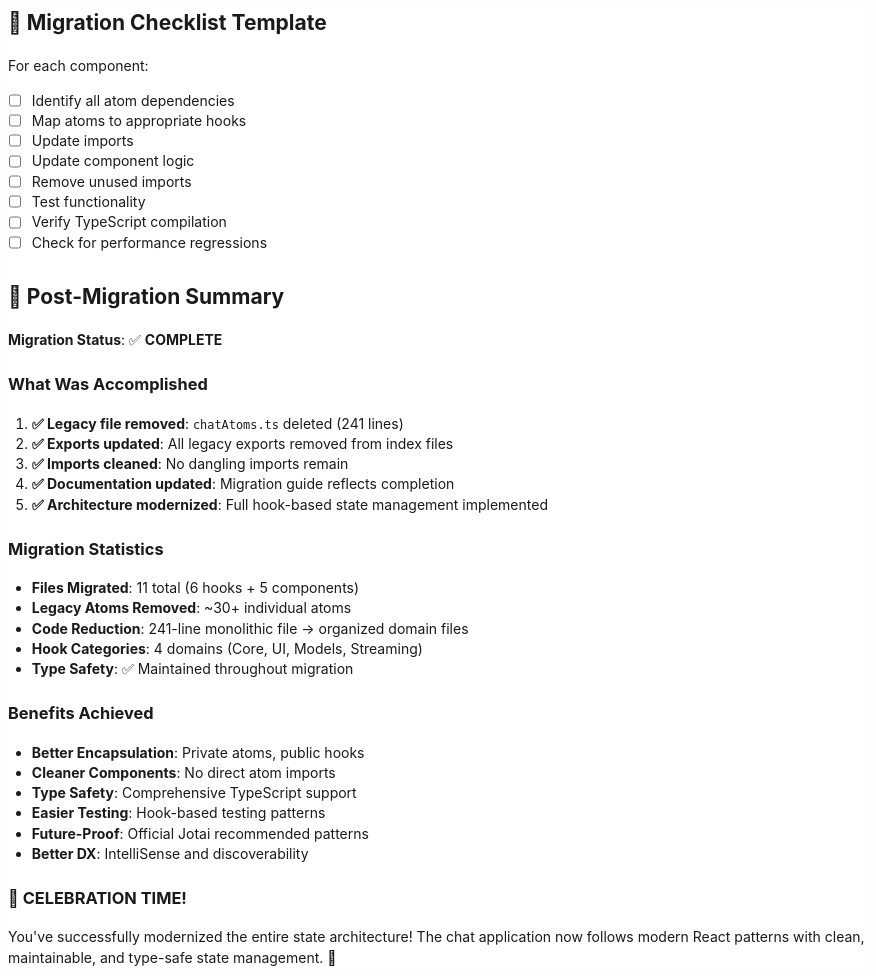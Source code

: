 ## 📝 Migration Checklist Template

For each component:

- [ ] Identify all atom dependencies
- [ ] Map atoms to appropriate hooks
- [ ] Update imports
- [ ] Update component logic
- [ ] Remove unused imports
- [ ] Test functionality
- [ ] Verify TypeScript compilation
- [ ] Check for performance regressions

## 🎉 Post-Migration Summary

**Migration Status**: ✅ **COMPLETE**

### What Was Accomplished

1. **✅ Legacy file removed**: `chatAtoms.ts` deleted (241 lines)
2. **✅ Exports updated**: All legacy exports removed from index files
3. **✅ Imports cleaned**: No dangling imports remain
4. **✅ Documentation updated**: Migration guide reflects completion
5. **✅ Architecture modernized**: Full hook-based state management implemented

### Migration Statistics

- **Files Migrated**: 11 total (6 hooks + 5 components)
- **Legacy Atoms Removed**: ~30+ individual atoms
- **Code Reduction**: 241-line monolithic file → organized domain files
- **Hook Categories**: 4 domains (Core, UI, Models, Streaming)
- **Type Safety**: ✅ Maintained throughout migration

### Benefits Achieved

- **Better Encapsulation**: Private atoms, public hooks
- **Cleaner Components**: No direct atom imports
- **Type Safety**: Comprehensive TypeScript support
- **Easier Testing**: Hook-based testing patterns
- **Future-Proof**: Official Jotai recommended patterns
- **Better DX**: IntelliSense and discoverability

### 🚀 **CELEBRATION TIME!**

You've successfully modernized the entire state architecture! The chat application now follows modern React patterns with clean, maintainable, and type-safe state management. 🎊
